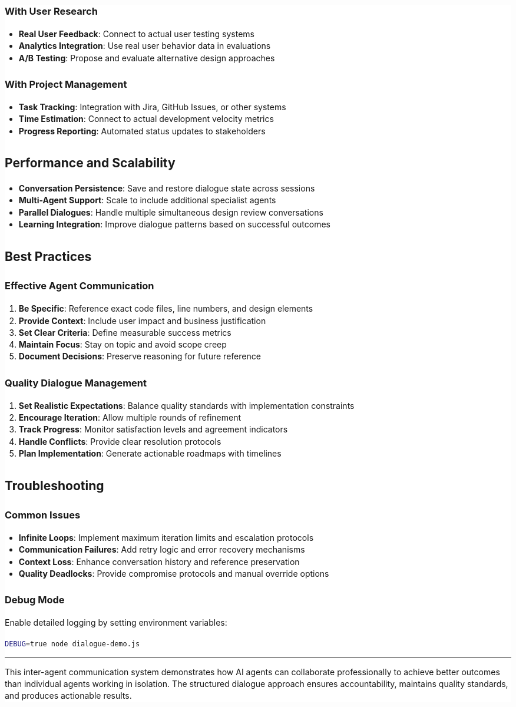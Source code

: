 ### With User Research
- **Real User Feedback**: Connect to actual user testing systems
- **Analytics Integration**: Use real user behavior data in evaluations
- **A/B Testing**: Propose and evaluate alternative design approaches

### With Project Management
- **Task Tracking**: Integration with Jira, GitHub Issues, or other systems
- **Time Estimation**: Connect to actual development velocity metrics
- **Progress Reporting**: Automated status updates to stakeholders

## Performance and Scalability

- **Conversation Persistence**: Save and restore dialogue state across sessions
- **Multi-Agent Support**: Scale to include additional specialist agents
- **Parallel Dialogues**: Handle multiple simultaneous design review conversations
- **Learning Integration**: Improve dialogue patterns based on successful outcomes

## Best Practices

### Effective Agent Communication
1. **Be Specific**: Reference exact code files, line numbers, and design elements
2. **Provide Context**: Include user impact and business justification
3. **Set Clear Criteria**: Define measurable success metrics
4. **Maintain Focus**: Stay on topic and avoid scope creep
5. **Document Decisions**: Preserve reasoning for future reference

### Quality Dialogue Management
1. **Set Realistic Expectations**: Balance quality standards with implementation constraints
2. **Encourage Iteration**: Allow multiple rounds of refinement
3. **Track Progress**: Monitor satisfaction levels and agreement indicators
4. **Handle Conflicts**: Provide clear resolution protocols
5. **Plan Implementation**: Generate actionable roadmaps with timelines

## Troubleshooting

### Common Issues
- **Infinite Loops**: Implement maximum iteration limits and escalation protocols
- **Communication Failures**: Add retry logic and error recovery mechanisms
- **Context Loss**: Enhance conversation history and reference preservation
- **Quality Deadlocks**: Provide compromise protocols and manual override options

### Debug Mode
Enable detailed logging by setting environment variables:
```bash
DEBUG=true node dialogue-demo.js
```

---

This inter-agent communication system demonstrates how AI agents can collaborate professionally to achieve better outcomes than individual agents working in isolation. The structured dialogue approach ensures accountability, maintains quality standards, and produces actionable results.